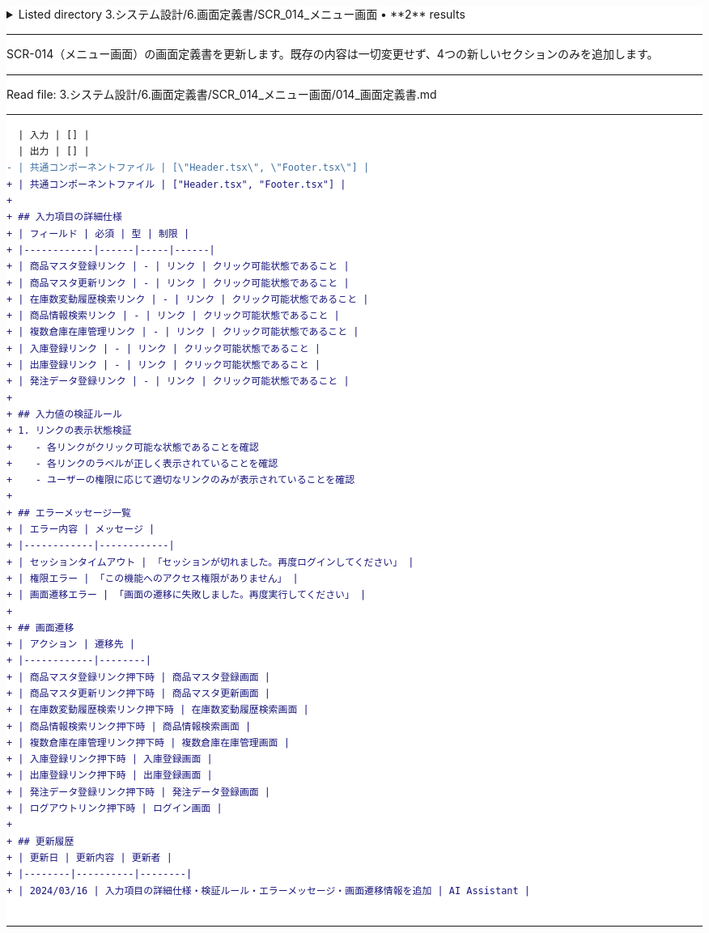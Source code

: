<details><summary>Listed directory 3.システム設計/6.画面定義書/SCR_014_メニュー画面 • **2** results</summary></details>

---

SCR-014（メニュー画面）の画面定義書を更新します。既存の内容は一切変更せず、4つの新しいセクションのみを追加します。

---

Read file: 3.システム設計/6.画面定義書/SCR_014_メニュー画面/014_画面定義書.md

---

```diff
  | 入力 | [] |
  | 出力 | [] |
- | 共通コンポーネントファイル | [\"Header.tsx\", \"Footer.tsx\"] |
+ | 共通コンポーネントファイル | ["Header.tsx", "Footer.tsx"] |
+ 
+ ## 入力項目の詳細仕様
+ | フィールド | 必須 | 型 | 制限 |
+ |------------|------|-----|------|
+ | 商品マスタ登録リンク | - | リンク | クリック可能状態であること |
+ | 商品マスタ更新リンク | - | リンク | クリック可能状態であること |
+ | 在庫数変動履歴検索リンク | - | リンク | クリック可能状態であること |
+ | 商品情報検索リンク | - | リンク | クリック可能状態であること |
+ | 複数倉庫在庫管理リンク | - | リンク | クリック可能状態であること |
+ | 入庫登録リンク | - | リンク | クリック可能状態であること |
+ | 出庫登録リンク | - | リンク | クリック可能状態であること |
+ | 発注データ登録リンク | - | リンク | クリック可能状態であること |
+ 
+ ## 入力値の検証ルール
+ 1. リンクの表示状態検証
+    - 各リンクがクリック可能な状態であることを確認
+    - 各リンクのラベルが正しく表示されていることを確認
+    - ユーザーの権限に応じて適切なリンクのみが表示されていることを確認
+ 
+ ## エラーメッセージ一覧
+ | エラー内容 | メッセージ |
+ |------------|------------|
+ | セッションタイムアウト | 「セッションが切れました。再度ログインしてください」 |
+ | 権限エラー | 「この機能へのアクセス権限がありません」 |
+ | 画面遷移エラー | 「画面の遷移に失敗しました。再度実行してください」 |
+ 
+ ## 画面遷移
+ | アクション | 遷移先 |
+ |------------|--------|
+ | 商品マスタ登録リンク押下時 | 商品マスタ登録画面 |
+ | 商品マスタ更新リンク押下時 | 商品マスタ更新画面 |
+ | 在庫数変動履歴検索リンク押下時 | 在庫数変動履歴検索画面 |
+ | 商品情報検索リンク押下時 | 商品情報検索画面 |
+ | 複数倉庫在庫管理リンク押下時 | 複数倉庫在庫管理画面 |
+ | 入庫登録リンク押下時 | 入庫登録画面 |
+ | 出庫登録リンク押下時 | 出庫登録画面 |
+ | 発注データ登録リンク押下時 | 発注データ登録画面 |
+ | ログアウトリンク押下時 | ログイン画面 |
+ 
+ ## 更新履歴
+ | 更新日 | 更新内容 | 更新者 |
+ |--------|----------|--------|
+ | 2024/03/16 | 入力項目の詳細仕様・検証ルール・エラーメッセージ・画面遷移情報を追加 | AI Assistant |
  
```

---